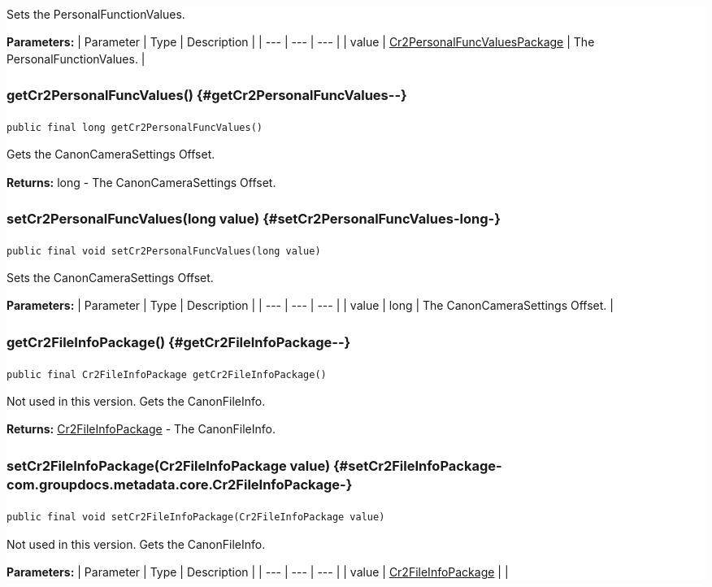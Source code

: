 
Sets the PersonalFunctionValues.

**Parameters:**
| Parameter | Type | Description |
| --- | --- | --- |
| value | [Cr2PersonalFuncValuesPackage](../../com.groupdocs.metadata.core/cr2personalfuncvaluespackage) | The PersonalFunctionValues. |

### getCr2PersonalFuncValues() {#getCr2PersonalFuncValues--}
```
public final long getCr2PersonalFuncValues()
```


Gets the CanonCameraSettings Offset.

**Returns:**
long - The CanonCameraSettings Offset.
### setCr2PersonalFuncValues(long value) {#setCr2PersonalFuncValues-long-}
```
public final void setCr2PersonalFuncValues(long value)
```


Sets the CanonCameraSettings Offset.

**Parameters:**
| Parameter | Type | Description |
| --- | --- | --- |
| value | long | The CanonCameraSettings Offset. |

### getCr2FileInfoPackage() {#getCr2FileInfoPackage--}
```
public final Cr2FileInfoPackage getCr2FileInfoPackage()
```


Not used in this version. Gets the CanonFileInfo.

**Returns:**
[Cr2FileInfoPackage](../../com.groupdocs.metadata.core/cr2fileinfopackage) - The CanonFileInfo.
### setCr2FileInfoPackage(Cr2FileInfoPackage value) {#setCr2FileInfoPackage-com.groupdocs.metadata.core.Cr2FileInfoPackage-}
```
public final void setCr2FileInfoPackage(Cr2FileInfoPackage value)
```


Not used in this version. Gets the CanonFileInfo.

**Parameters:**
| Parameter | Type | Description |
| --- | --- | --- |
| value | [Cr2FileInfoPackage](../../com.groupdocs.metadata.core/cr2fileinfopackage) |  |

